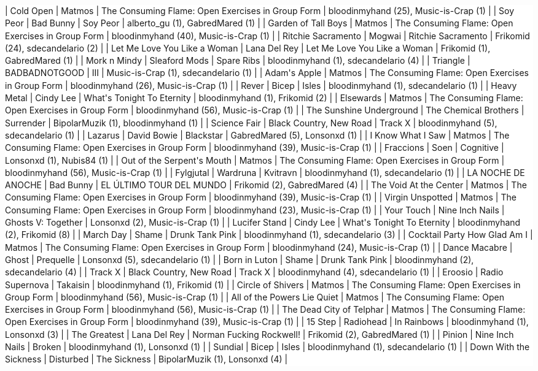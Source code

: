 | Cold Open | Matmos | The Consuming Flame: Open Exercises in Group Form | bloodinmyhand (25), Music-is-Crap (1) |
| Soy Peor | Bad Bunny | Soy Peor | alberto_gu (1), GabredMared (1) |
| Garden of Tall Boys | Matmos | The Consuming Flame: Open Exercises in Group Form | bloodinmyhand (40), Music-is-Crap (1) |
| Ritchie Sacramento | Mogwai | Ritchie Sacramento | Frikomid (24), sdecandelario (2) |
| Let Me Love You Like a Woman | Lana Del Rey | Let Me Love You Like a Woman | Frikomid (1), GabredMared (1) |
| Mork n Mindy | Sleaford Mods | Spare Ribs | bloodinmyhand (1), sdecandelario (4) |
| Triangle | BADBADNOTGOOD | III | Music-is-Crap (1), sdecandelario (1) |
| Adam's Apple | Matmos | The Consuming Flame: Open Exercises in Group Form | bloodinmyhand (26), Music-is-Crap (1) |
| Rever | Bicep | Isles | bloodinmyhand (1), sdecandelario (1) |
| Heavy Metal | Cindy Lee | What's Tonight To Eternity | bloodinmyhand (1), Frikomid (2) |
| Elsewards | Matmos | The Consuming Flame: Open Exercises in Group Form | bloodinmyhand (56), Music-is-Crap (1) |
| The Sunshine Underground | The Chemical Brothers | Surrender | BipolarMuzik (1), bloodinmyhand (1) |
| Science Fair | Black Country, New Road | Track X | bloodinmyhand (5), sdecandelario (1) |
| Lazarus | David Bowie | Blackstar | GabredMared (5), Lonsonxd (1) |
| I Know What I Saw | Matmos | The Consuming Flame: Open Exercises in Group Form | bloodinmyhand (39), Music-is-Crap (1) |
| Fraccions | Soen | Cognitive | Lonsonxd (1), Nubis84 (1) |
| Out of the Serpent's Mouth | Matmos | The Consuming Flame: Open Exercises in Group Form | bloodinmyhand (56), Music-is-Crap (1) |
| Fylgjutal | Wardruna | Kvitravn | bloodinmyhand (1), sdecandelario (1) |
| LA NOCHE DE ANOCHE | Bad Bunny | EL ÚLTIMO TOUR DEL MUNDO | Frikomid (2), GabredMared (4) |
| The Void At the Center | Matmos | The Consuming Flame: Open Exercises in Group Form | bloodinmyhand (39), Music-is-Crap (1) |
| Virgin Unspotted | Matmos | The Consuming Flame: Open Exercises in Group Form | bloodinmyhand (23), Music-is-Crap (1) |
| Your Touch | Nine Inch Nails | Ghosts V: Together | Lonsonxd (2), Music-is-Crap (1) |
| Lucifer Stand | Cindy Lee | What's Tonight To Eternity | bloodinmyhand (2), Frikomid (8) |
| March Day | Shame | Drunk Tank Pink | bloodinmyhand (1), sdecandelario (3) |
| Cocktail Party How Glad Am I | Matmos | The Consuming Flame: Open Exercises in Group Form | bloodinmyhand (24), Music-is-Crap (1) |
| Dance Macabre | Ghost | Prequelle | Lonsonxd (5), sdecandelario (1) |
| Born in Luton | Shame | Drunk Tank Pink | bloodinmyhand (2), sdecandelario (4) |
| Track X | Black Country, New Road | Track X | bloodinmyhand (4), sdecandelario (1) |
| Eroosio | Radio Supernova | Takaisin | bloodinmyhand (1), Frikomid (1) |
| Circle of Shivers | Matmos | The Consuming Flame: Open Exercises in Group Form | bloodinmyhand (56), Music-is-Crap (1) |
| All of the Powers Lie Quiet | Matmos | The Consuming Flame: Open Exercises in Group Form | bloodinmyhand (56), Music-is-Crap (1) |
| The Dead City of Telphar | Matmos | The Consuming Flame: Open Exercises in Group Form | bloodinmyhand (39), Music-is-Crap (1) |
| 15 Step | Radiohead | In Rainbows | bloodinmyhand (1), Lonsonxd (3) |
| The Greatest | Lana Del Rey | Norman Fucking Rockwell! | Frikomid (2), GabredMared (1) |
| Pinion | Nine Inch Nails | Broken | bloodinmyhand (1), Lonsonxd (1) |
| Sundial | Bicep | Isles | bloodinmyhand (1), sdecandelario (1) |
| Down With the Sickness | Disturbed | The Sickness | BipolarMuzik (1), Lonsonxd (4) |